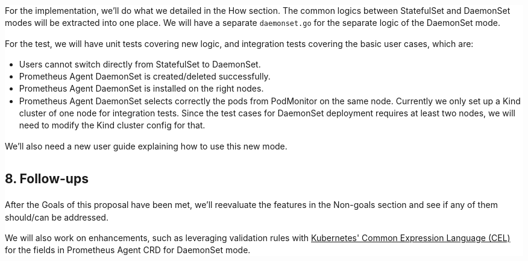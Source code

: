 For the implementation, we’ll do what we detailed in the How section. The common logics between StatefulSet and DaemonSet modes will be extracted into one place. We will have a separate `daemonset.go` for the separate logic of the DaemonSet mode.

For the test, we will have unit tests covering new logic, and integration tests covering the basic user cases, which are:
* Users cannot switch directly from StatefulSet to DaemonSet.
* Prometheus Agent DaemonSet is created/deleted successfully.
* Prometheus Agent DaemonSet is installed on the right nodes.
* Prometheus Agent DaemonSet selects correctly the pods from PodMonitor on the same node.
  Currently we only set up a Kind cluster of one node for integration tests. Since the test cases for DaemonSet deployment requires at least two nodes, we will need to modify the Kind cluster config for that.

We’ll also need a new user guide explaining how to use this new mode.

## 8. Follow-ups

After the Goals of this proposal have been met, we’ll reevaluate the features in the Non-goals section and see if any of them should/can be addressed.

We will also work on enhancements, such as leveraging validation rules with [Kubernetes' Common Expression Language (CEL)](https://kubernetes.io/docs/reference/using-api/cel/) for the fields in Prometheus Agent CRD for DaemonSet mode.
